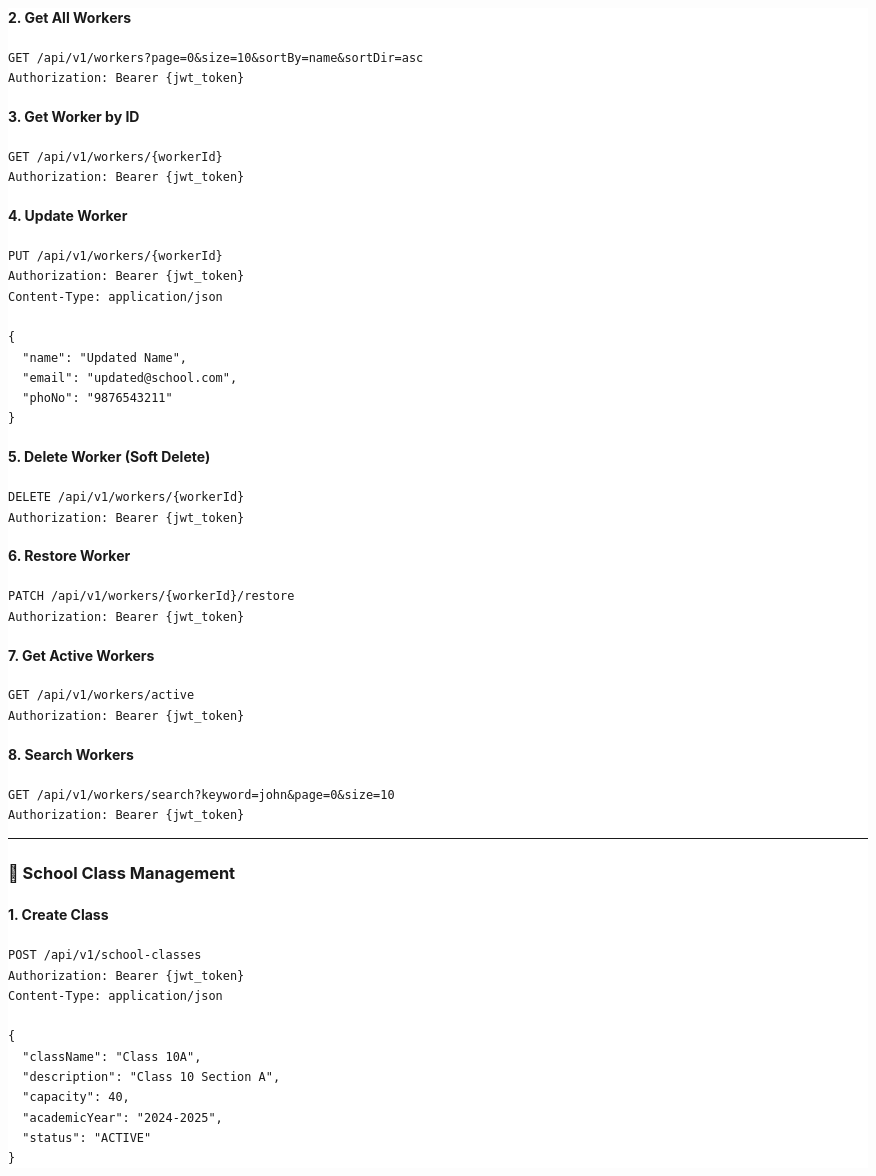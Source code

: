 #### 2. Get All Workers
```http
GET /api/v1/workers?page=0&size=10&sortBy=name&sortDir=asc
Authorization: Bearer {jwt_token}
```

#### 3. Get Worker by ID
```http
GET /api/v1/workers/{workerId}
Authorization: Bearer {jwt_token}
```

#### 4. Update Worker
```http
PUT /api/v1/workers/{workerId}
Authorization: Bearer {jwt_token}
Content-Type: application/json

{
  "name": "Updated Name",
  "email": "updated@school.com",
  "phoNo": "9876543211"
}
```

#### 5. Delete Worker (Soft Delete)
```http
DELETE /api/v1/workers/{workerId}
Authorization: Bearer {jwt_token}
```

#### 6. Restore Worker
```http
PATCH /api/v1/workers/{workerId}/restore
Authorization: Bearer {jwt_token}
```

#### 7. Get Active Workers
```http
GET /api/v1/workers/active
Authorization: Bearer {jwt_token}
```

#### 8. Search Workers
```http
GET /api/v1/workers/search?keyword=john&page=0&size=10
Authorization: Bearer {jwt_token}
```

---

### 🏫 School Class Management

#### 1. Create Class
```http
POST /api/v1/school-classes
Authorization: Bearer {jwt_token}
Content-Type: application/json

{
  "className": "Class 10A",
  "description": "Class 10 Section A",
  "capacity": 40,
  "academicYear": "2024-2025",
  "status": "ACTIVE"
}
```
